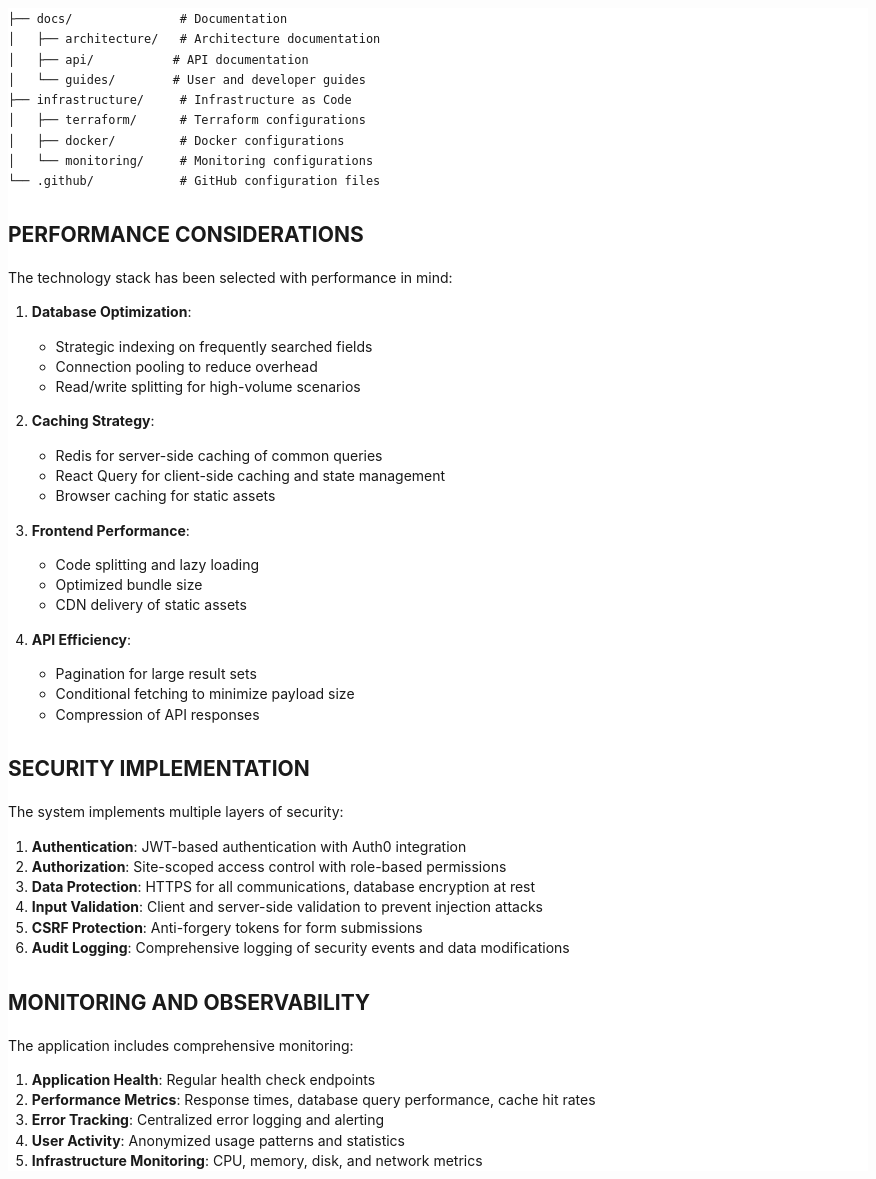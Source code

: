 ```
├── docs/               # Documentation
│   ├── architecture/   # Architecture documentation
│   ├── api/           # API documentation
│   └── guides/        # User and developer guides
├── infrastructure/     # Infrastructure as Code
│   ├── terraform/      # Terraform configurations
│   ├── docker/         # Docker configurations
│   └── monitoring/     # Monitoring configurations
└── .github/            # GitHub configuration files
```

## PERFORMANCE CONSIDERATIONS

The technology stack has been selected with performance in mind:

1. **Database Optimization**:
   - Strategic indexing on frequently searched fields
   - Connection pooling to reduce overhead
   - Read/write splitting for high-volume scenarios

2. **Caching Strategy**:
   - Redis for server-side caching of common queries
   - React Query for client-side caching and state management
   - Browser caching for static assets

3. **Frontend Performance**:
   - Code splitting and lazy loading
   - Optimized bundle size
   - CDN delivery of static assets

4. **API Efficiency**:
   - Pagination for large result sets
   - Conditional fetching to minimize payload size
   - Compression of API responses

## SECURITY IMPLEMENTATION

The system implements multiple layers of security:

1. **Authentication**: JWT-based authentication with Auth0 integration
2. **Authorization**: Site-scoped access control with role-based permissions
3. **Data Protection**: HTTPS for all communications, database encryption at rest
4. **Input Validation**: Client and server-side validation to prevent injection attacks
5. **CSRF Protection**: Anti-forgery tokens for form submissions
6. **Audit Logging**: Comprehensive logging of security events and data modifications

## MONITORING AND OBSERVABILITY

The application includes comprehensive monitoring:

1. **Application Health**: Regular health check endpoints
2. **Performance Metrics**: Response times, database query performance, cache hit rates
3. **Error Tracking**: Centralized error logging and alerting
4. **User Activity**: Anonymized usage patterns and statistics
5. **Infrastructure Monitoring**: CPU, memory, disk, and network metrics
